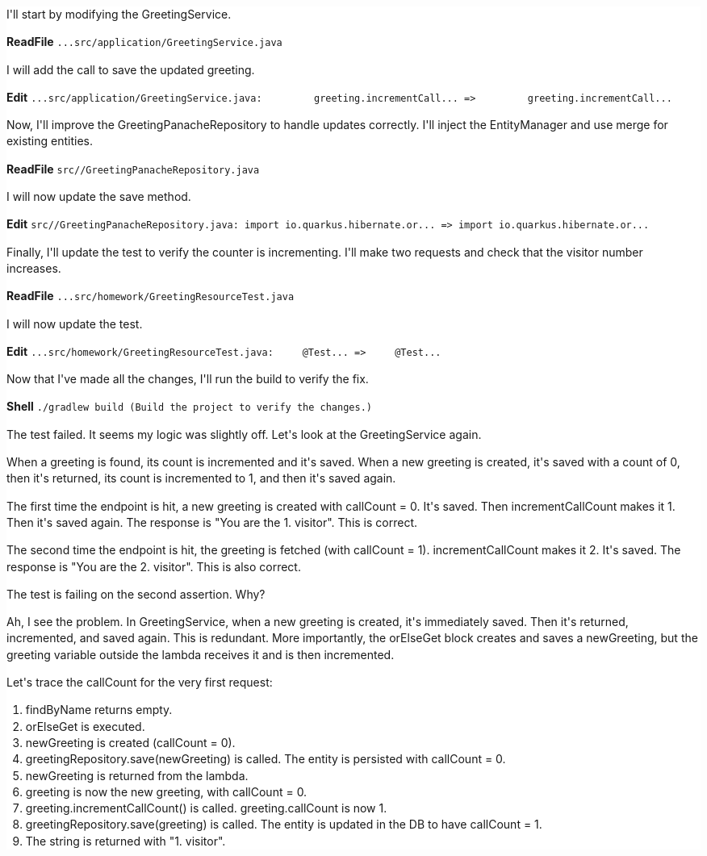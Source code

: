 
  I'll start by modifying the GreetingService.

**ReadFile** `...src/application/GreetingService.java`

I will add the call to save the updated greeting.

**Edit** `...src/application/GreetingService.java:         greeting.incrementCall... =>         greeting.incrementCall...`

Now, I'll improve the GreetingPanacheRepository to handle updates correctly. I'll inject the EntityManager and use merge for existing
  entities.

**ReadFile** `src//GreetingPanacheRepository.java`

I will now update the save method.

**Edit** `src//GreetingPanacheRepository.java: import io.quarkus.hibernate.or... => import io.quarkus.hibernate.or...`

Finally, I'll update the test to verify the counter is incrementing. I'll make two requests and check that the visitor number increases.

**ReadFile** `...src/homework/GreetingResourceTest.java`

I will now update the test.

**Edit** `...src/homework/GreetingResourceTest.java:     @Test... =>     @Test...`

Now that I've made all the changes, I'll run the build to verify the fix.

**Shell** `./gradlew build (Build the project to verify the changes.)`

The test failed. It seems my logic was slightly off. Let's look at the GreetingService again.


  When a greeting is found, its count is incremented and it's saved. When a new greeting is created, it's saved with a count of 0, then it's
  returned, its count is incremented to 1, and then it's saved again.


  The first time the endpoint is hit, a new greeting is created with callCount = 0. It's saved. Then incrementCallCount makes it 1. Then it's
  saved again. The response is "You are the 1. visitor". This is correct.


  The second time the endpoint is hit, the greeting is fetched (with callCount = 1). incrementCallCount makes it 2. It's saved. The response
  is "You are the 2. visitor". This is also correct.

  The test is failing on the second assertion. Why?


  Ah, I see the problem. In GreetingService, when a new greeting is created, it's immediately saved. Then it's returned, incremented, and
  saved again. This is redundant. More importantly, the orElseGet block creates and saves a newGreeting, but the greeting variable outside
  the lambda receives it and is then incremented.


  Let's trace the callCount for the very first request:
   1. findByName returns empty.
   2. orElseGet is executed.
   3. newGreeting is created (callCount = 0).
   4. greetingRepository.save(newGreeting) is called. The entity is persisted with callCount = 0.
   5. newGreeting is returned from the lambda.
   6. greeting is now the new greeting, with callCount = 0.
   7. greeting.incrementCallCount() is called. greeting.callCount is now 1.
   8. greetingRepository.save(greeting) is called. The entity is updated in the DB to have callCount = 1.
   9. The string is returned with "1. visitor".
